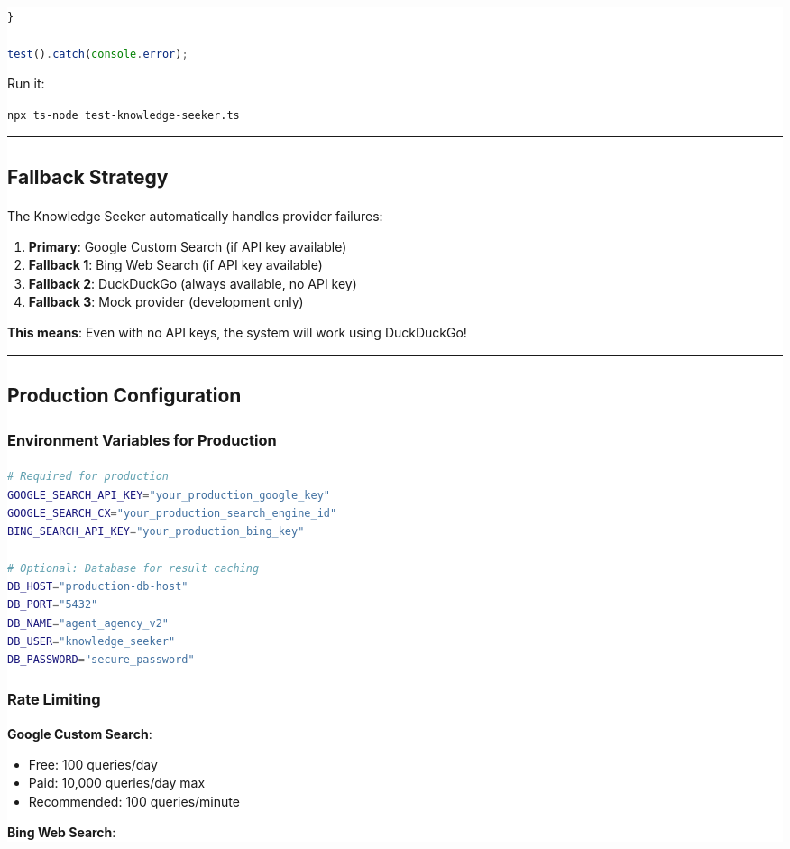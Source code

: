 ```typescript
}

test().catch(console.error);
```

Run it:

```bash
npx ts-node test-knowledge-seeker.ts
```

---

## Fallback Strategy

The Knowledge Seeker automatically handles provider failures:

1. **Primary**: Google Custom Search (if API key available)
2. **Fallback 1**: Bing Web Search (if API key available)
3. **Fallback 2**: DuckDuckGo (always available, no API key)
4. **Fallback 3**: Mock provider (development only)

**This means**: Even with no API keys, the system will work using DuckDuckGo!

---

## Production Configuration

### Environment Variables for Production

```bash
# Required for production
GOOGLE_SEARCH_API_KEY="your_production_google_key"
GOOGLE_SEARCH_CX="your_production_search_engine_id"
BING_SEARCH_API_KEY="your_production_bing_key"

# Optional: Database for result caching
DB_HOST="production-db-host"
DB_PORT="5432"
DB_NAME="agent_agency_v2"
DB_USER="knowledge_seeker"
DB_PASSWORD="secure_password"
```

### Rate Limiting

**Google Custom Search**:

- Free: 100 queries/day
- Paid: 10,000 queries/day max
- Recommended: 100 queries/minute

**Bing Web Search**:
